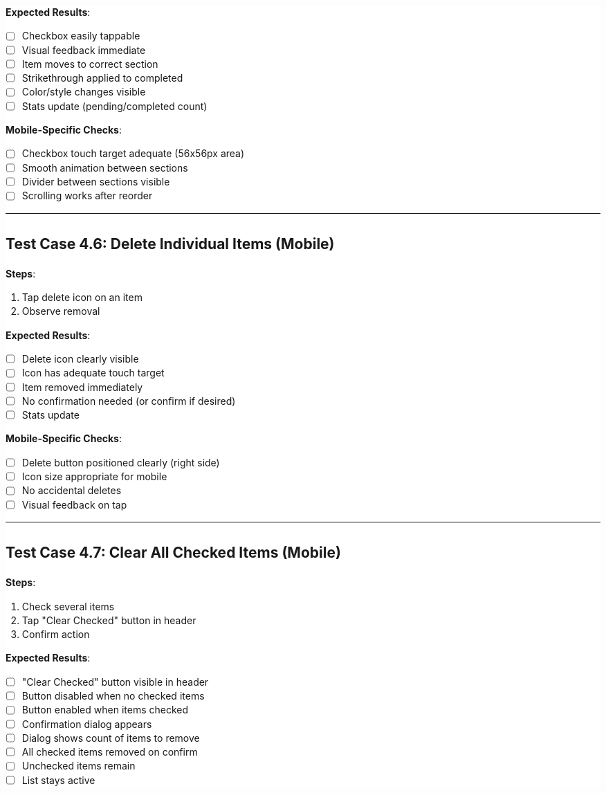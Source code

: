 **Expected Results**:
- [ ] Checkbox easily tappable
- [ ] Visual feedback immediate
- [ ] Item moves to correct section
- [ ] Strikethrough applied to completed
- [ ] Color/style changes visible
- [ ] Stats update (pending/completed count)

**Mobile-Specific Checks**:
- [ ] Checkbox touch target adequate (56x56px area)
- [ ] Smooth animation between sections
- [ ] Divider between sections visible
- [ ] Scrolling works after reorder

---

## Test Case 4.6: Delete Individual Items (Mobile)

**Steps**:
1. Tap delete icon on an item
2. Observe removal

**Expected Results**:
- [ ] Delete icon clearly visible
- [ ] Icon has adequate touch target
- [ ] Item removed immediately
- [ ] No confirmation needed (or confirm if desired)
- [ ] Stats update

**Mobile-Specific Checks**:
- [ ] Delete button positioned clearly (right side)
- [ ] Icon size appropriate for mobile
- [ ] No accidental deletes
- [ ] Visual feedback on tap

---

## Test Case 4.7: Clear All Checked Items (Mobile)

**Steps**:
1. Check several items
2. Tap "Clear Checked" button in header
3. Confirm action

**Expected Results**:
- [ ] "Clear Checked" button visible in header
- [ ] Button disabled when no checked items
- [ ] Button enabled when items checked
- [ ] Confirmation dialog appears
- [ ] Dialog shows count of items to remove
- [ ] All checked items removed on confirm
- [ ] Unchecked items remain
- [ ] List stays active
